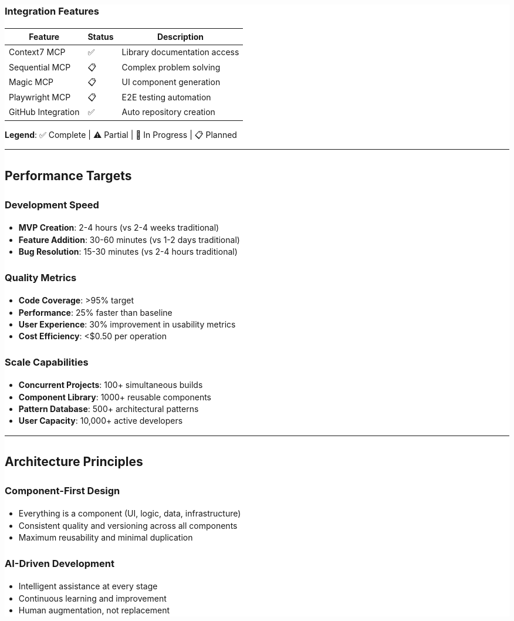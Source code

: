 ### Integration Features

| Feature | Status | Description |
|---------|--------|-------------|
| Context7 MCP | ✅ | Library documentation access |
| Sequential MCP | 📋 | Complex problem solving |
| Magic MCP | 📋 | UI component generation |
| Playwright MCP | 📋 | E2E testing automation |
| GitHub Integration | ✅ | Auto repository creation |

**Legend**: ✅ Complete | ⚠️ Partial | 🔄 In Progress | 📋 Planned

---

## Performance Targets

### Development Speed
- **MVP Creation**: 2-4 hours (vs 2-4 weeks traditional)
- **Feature Addition**: 30-60 minutes (vs 1-2 days traditional)
- **Bug Resolution**: 15-30 minutes (vs 2-4 hours traditional)

### Quality Metrics
- **Code Coverage**: >95% target
- **Performance**: 25% faster than baseline
- **User Experience**: 30% improvement in usability metrics
- **Cost Efficiency**: <$0.50 per operation

### Scale Capabilities
- **Concurrent Projects**: 100+ simultaneous builds
- **Component Library**: 1000+ reusable components
- **Pattern Database**: 500+ architectural patterns
- **User Capacity**: 10,000+ active developers

---

## Architecture Principles

### Component-First Design
- Everything is a component (UI, logic, data, infrastructure)
- Consistent quality and versioning across all components
- Maximum reusability and minimal duplication

### AI-Driven Development
- Intelligent assistance at every stage
- Continuous learning and improvement
- Human augmentation, not replacement
